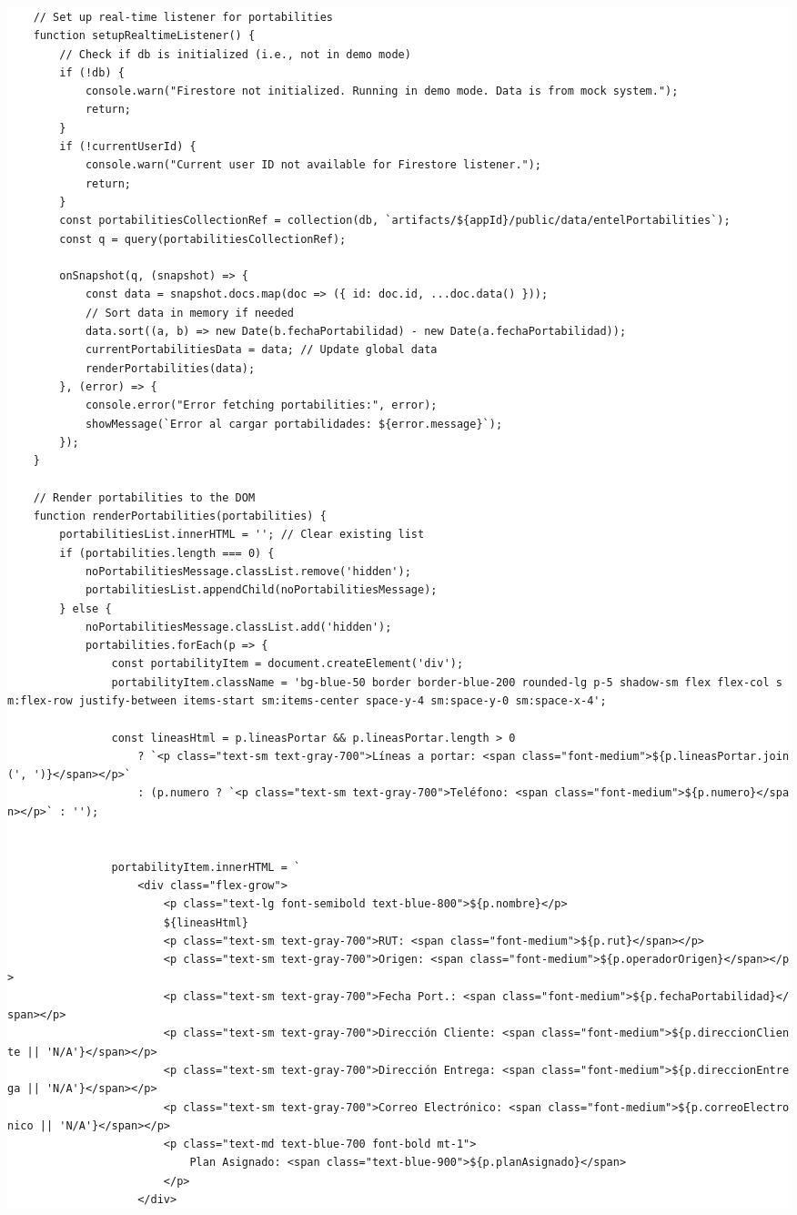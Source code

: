 
        // Set up real-time listener for portabilities
        function setupRealtimeListener() {
            // Check if db is initialized (i.e., not in demo mode)
            if (!db) {
                console.warn("Firestore not initialized. Running in demo mode. Data is from mock system.");
                return;
            }
            if (!currentUserId) {
                console.warn("Current user ID not available for Firestore listener.");
                return;
            }
            const portabilitiesCollectionRef = collection(db, `artifacts/${appId}/public/data/entelPortabilities`);
            const q = query(portabilitiesCollectionRef);

            onSnapshot(q, (snapshot) => {
                const data = snapshot.docs.map(doc => ({ id: doc.id, ...doc.data() }));
                // Sort data in memory if needed
                data.sort((a, b) => new Date(b.fechaPortabilidad) - new Date(a.fechaPortabilidad));
                currentPortabilitiesData = data; // Update global data
                renderPortabilities(data);
            }, (error) => {
                console.error("Error fetching portabilities:", error);
                showMessage(`Error al cargar portabilidades: ${error.message}`);
            });
        }

        // Render portabilities to the DOM
        function renderPortabilities(portabilities) {
            portabilitiesList.innerHTML = ''; // Clear existing list
            if (portabilities.length === 0) {
                noPortabilitiesMessage.classList.remove('hidden');
                portabilitiesList.appendChild(noPortabilitiesMessage);
            } else {
                noPortabilitiesMessage.classList.add('hidden');
                portabilities.forEach(p => {
                    const portabilityItem = document.createElement('div');
                    portabilityItem.className = 'bg-blue-50 border border-blue-200 rounded-lg p-5 shadow-sm flex flex-col sm:flex-row justify-between items-start sm:items-center space-y-4 sm:space-y-0 sm:space-x-4';

                    const lineasHtml = p.lineasPortar && p.lineasPortar.length > 0
                        ? `<p class="text-sm text-gray-700">Líneas a portar: <span class="font-medium">${p.lineasPortar.join(', ')}</span></p>`
                        : (p.numero ? `<p class="text-sm text-gray-700">Teléfono: <span class="font-medium">${p.numero}</span></p>` : '');


                    portabilityItem.innerHTML = `
                        <div class="flex-grow">
                            <p class="text-lg font-semibold text-blue-800">${p.nombre}</p>
                            ${lineasHtml}
                            <p class="text-sm text-gray-700">RUT: <span class="font-medium">${p.rut}</span></p>
                            <p class="text-sm text-gray-700">Origen: <span class="font-medium">${p.operadorOrigen}</span></p>
                            <p class="text-sm text-gray-700">Fecha Port.: <span class="font-medium">${p.fechaPortabilidad}</span></p>
                            <p class="text-sm text-gray-700">Dirección Cliente: <span class="font-medium">${p.direccionCliente || 'N/A'}</span></p>
                            <p class="text-sm text-gray-700">Dirección Entrega: <span class="font-medium">${p.direccionEntrega || 'N/A'}</span></p>
                            <p class="text-sm text-gray-700">Correo Electrónico: <span class="font-medium">${p.correoElectronico || 'N/A'}</span></p>
                            <p class="text-md text-blue-700 font-bold mt-1">
                                Plan Asignado: <span class="text-blue-900">${p.planAsignado}</span>
                            </p>
                        </div>